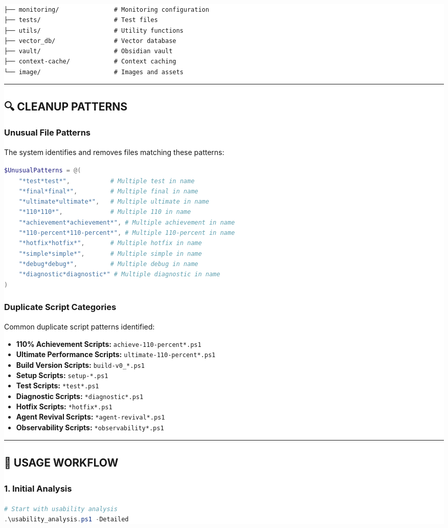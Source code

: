 ```
├── monitoring/               # Monitoring configuration
├── tests/                    # Test files
├── utils/                    # Utility functions
├── vector_db/                # Vector database
├── vault/                    # Obsidian vault
├── context-cache/            # Context caching
└── image/                    # Images and assets
```

---

## 🔍 **CLEANUP PATTERNS**

### **Unusual File Patterns**
The system identifies and removes files matching these patterns:

```powershell
$UnusualPatterns = @(
    "*test*test*",           # Multiple test in name
    "*final*final*",         # Multiple final in name
    "*ultimate*ultimate*",   # Multiple ultimate in name
    "*110*110*",             # Multiple 110 in name
    "*achievement*achievement*", # Multiple achievement in name
    "*110-percent*110-percent*", # Multiple 110-percent in name
    "*hotfix*hotfix*",       # Multiple hotfix in name
    "*simple*simple*",       # Multiple simple in name
    "*debug*debug*",         # Multiple debug in name
    "*diagnostic*diagnostic*" # Multiple diagnostic in name
)
```

### **Duplicate Script Categories**
Common duplicate script patterns identified:

- **110% Achievement Scripts:** `achieve-110-percent*.ps1`
- **Ultimate Performance Scripts:** `ultimate-110-percent*.ps1`
- **Build Version Scripts:** `build-v0_*.ps1`
- **Setup Scripts:** `setup-*.ps1`
- **Test Scripts:** `*test*.ps1`
- **Diagnostic Scripts:** `*diagnostic*.ps1`
- **Hotfix Scripts:** `*hotfix*.ps1`
- **Agent Revival Scripts:** `*agent-revival*.ps1`
- **Observability Scripts:** `*observability*.ps1`

---

## 🚀 **USAGE WORKFLOW**

### **1. Initial Analysis**
```powershell
# Start with usability analysis
.\usability_analysis.ps1 -Detailed
```

